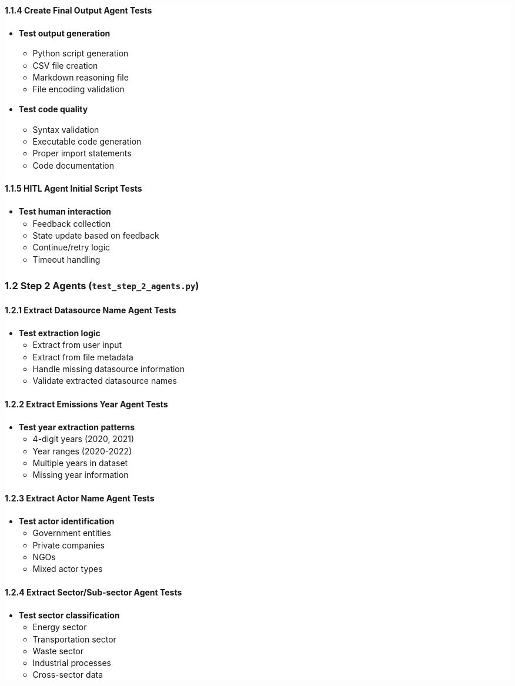 #### 1.1.4 Create Final Output Agent Tests

- **Test output generation**

  - Python script generation
  - CSV file creation
  - Markdown reasoning file
  - File encoding validation

- **Test code quality**
  - Syntax validation
  - Executable code generation
  - Proper import statements
  - Code documentation

#### 1.1.5 HITL Agent Initial Script Tests

- **Test human interaction**
  - Feedback collection
  - State update based on feedback
  - Continue/retry logic
  - Timeout handling

### 1.2 Step 2 Agents (`test_step_2_agents.py`)

#### 1.2.1 Extract Datasource Name Agent Tests

- **Test extraction logic**
  - Extract from user input
  - Extract from file metadata
  - Handle missing datasource information
  - Validate extracted datasource names

#### 1.2.2 Extract Emissions Year Agent Tests

- **Test year extraction patterns**
  - 4-digit years (2020, 2021)
  - Year ranges (2020-2022)
  - Multiple years in dataset
  - Missing year information

#### 1.2.3 Extract Actor Name Agent Tests

- **Test actor identification**
  - Government entities
  - Private companies
  - NGOs
  - Mixed actor types

#### 1.2.4 Extract Sector/Sub-sector Agent Tests

- **Test sector classification**
  - Energy sector
  - Transportation sector
  - Waste sector
  - Industrial processes
  - Cross-sector data
